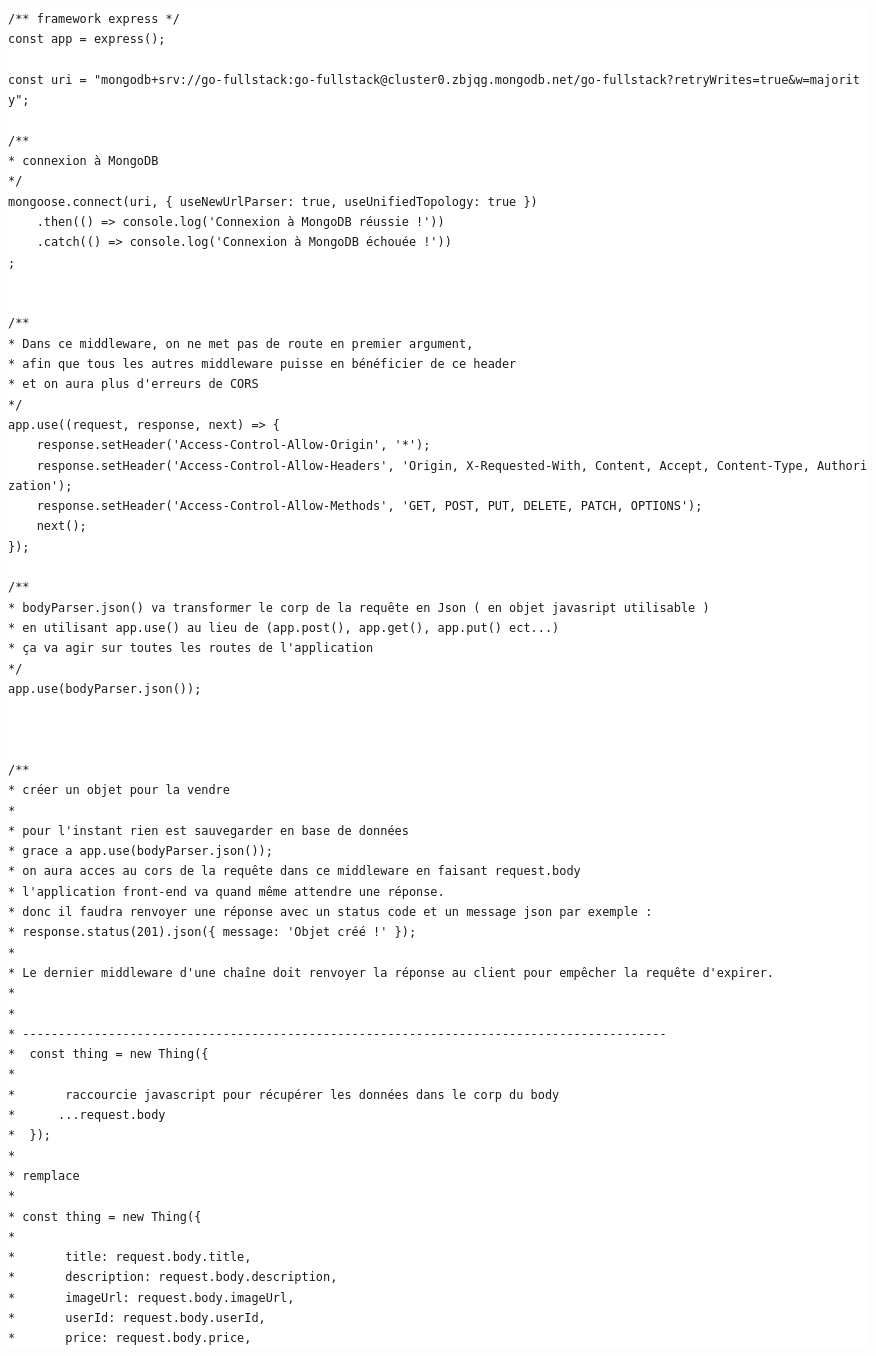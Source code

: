     /** framework express */
    const app = express();

    const uri = "mongodb+srv://go-fullstack:go-fullstack@cluster0.zbjqg.mongodb.net/go-fullstack?retryWrites=true&w=majority";

    /**
    * connexion à MongoDB
    */
    mongoose.connect(uri, { useNewUrlParser: true, useUnifiedTopology: true })
        .then(() => console.log('Connexion à MongoDB réussie !'))
        .catch(() => console.log('Connexion à MongoDB échouée !'))
    ;


    /**
    * Dans ce middleware, on ne met pas de route en premier argument, 
    * afin que tous les autres middleware puisse en bénéficier de ce header
    * et on aura plus d'erreurs de CORS
    */
    app.use((request, response, next) => {
        response.setHeader('Access-Control-Allow-Origin', '*');
        response.setHeader('Access-Control-Allow-Headers', 'Origin, X-Requested-With, Content, Accept, Content-Type, Authorization');
        response.setHeader('Access-Control-Allow-Methods', 'GET, POST, PUT, DELETE, PATCH, OPTIONS');
        next();
    });

    /**
    * bodyParser.json() va transformer le corp de la requête en Json ( en objet javasript utilisable )
    * en utilisant app.use() au lieu de (app.post(), app.get(), app.put() ect...) 
    * ça va agir sur toutes les routes de l'application 
    */
    app.use(bodyParser.json());



    /**
    * créer un objet pour la vendre
    * 
    * pour l'instant rien est sauvegarder en base de données
    * grace a app.use(bodyParser.json()); 
    * on aura acces au cors de la requête dans ce middleware en faisant request.body
    * l'application front-end va quand même attendre une réponse.
    * donc il faudra renvoyer une réponse avec un status code et un message json par exemple :
    * response.status(201).json({ message: 'Objet créé !' });
    * 
    * Le dernier middleware d'une chaîne doit renvoyer la réponse au client pour empêcher la requête d'expirer.
    * 
    * 
    * ------------------------------------------------------------------------------------------
    *  const thing = new Thing({
    *
    *       raccourcie javascript pour récupérer les données dans le corp du body 
    *      ...request.body
    *  });
    * 
    * remplace 
    * 
    * const thing = new Thing({
    *
    *       title: request.body.title,
    *       description: request.body.description,
    *       imageUrl: request.body.imageUrl,
    *       userId: request.body.userId,
    *       price: request.body.price,